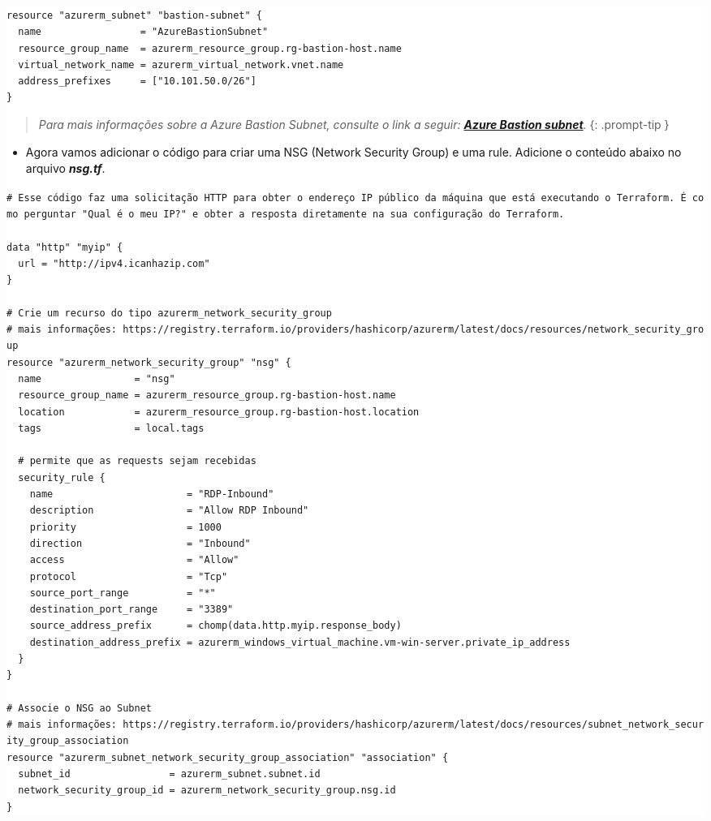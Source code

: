 ```hcl
resource "azurerm_subnet" "bastion-subnet" {
  name                 = "AzureBastionSubnet"
  resource_group_name  = azurerm_resource_group.rg-bastion-host.name
  virtual_network_name = azurerm_virtual_network.vnet.name
  address_prefixes     = ["10.101.50.0/26"]
}
```

> *Para mais informações sobre a Azure Bastion Subnet, consulte o link a seguir: <a href="https://learn.microsoft.com/en-us/azure/bastion/configuration-settings#subnet" target="_blank">**Azure Bastion subnet**</a>.*
  {: .prompt-tip }

- Agora vamos adicionar o código para criar uma NSG (Network Security Group) e uma rule. Adicione o conteúdo abaixo no arquivo ***nsg.tf***.

```hcl
# Esse código faz uma solicitação HTTP para obter o endereço IP público da máquina que está executando o Terraform. É como perguntar "Qual é o meu IP?" e obter a resposta diretamente na sua configuração do Terraform.

data "http" "myip" {
  url = "http://ipv4.icanhazip.com"
}

# Crie um recurso do tipo azurerm_network_security_group
# mais informações: https://registry.terraform.io/providers/hashicorp/azurerm/latest/docs/resources/network_security_group
resource "azurerm_network_security_group" "nsg" {
  name                = "nsg"
  resource_group_name = azurerm_resource_group.rg-bastion-host.name
  location            = azurerm_resource_group.rg-bastion-host.location
  tags                = local.tags

  # permite que as requests sejam recebidas
  security_rule {
    name                       = "RDP-Inbound"
    description                = "Allow RDP Inbound"
    priority                   = 1000
    direction                  = "Inbound"
    access                     = "Allow"
    protocol                   = "Tcp"
    source_port_range          = "*"
    destination_port_range     = "3389"
    source_address_prefix      = chomp(data.http.myip.response_body)
    destination_address_prefix = azurerm_windows_virtual_machine.vm-win-server.private_ip_address
  }
}

# Associe o NSG ao Subnet
# mais informações: https://registry.terraform.io/providers/hashicorp/azurerm/latest/docs/resources/subnet_network_security_group_association
resource "azurerm_subnet_network_security_group_association" "association" {
  subnet_id                 = azurerm_subnet.subnet.id
  network_security_group_id = azurerm_network_security_group.nsg.id
}
```
